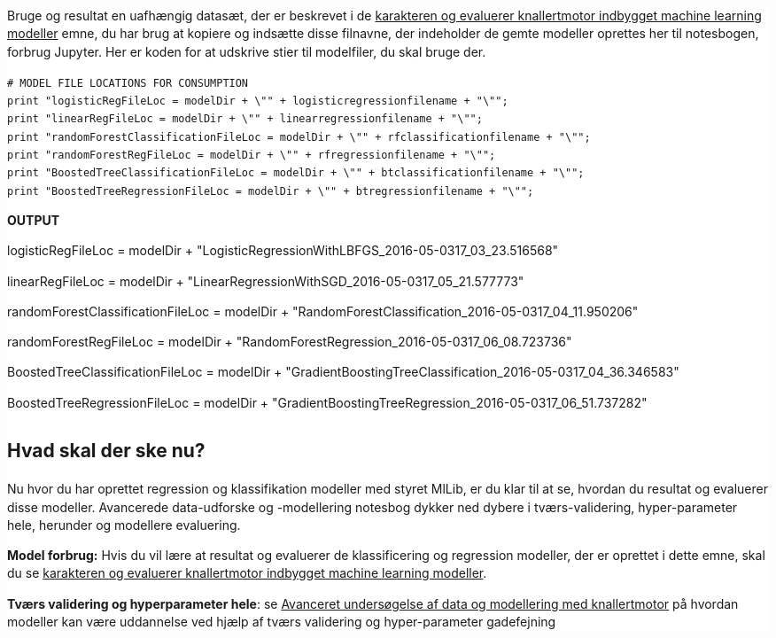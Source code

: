 Bruge og resultat en uafhængig datasæt, der er beskrevet i de [karakteren og evaluerer knallertmotor indbygget machine learning modeller](machine-learning-data-science-spark-model-consumption.md) emne, du har brug at kopiere og indsætte disse filnavne, der indeholder de gemte modeller oprettes her til notesbogen, forbrug Jupyter. Her er koden for at udskrive stier til modelfiler, du skal bruge der.

    # MODEL FILE LOCATIONS FOR CONSUMPTION
    print "logisticRegFileLoc = modelDir + \"" + logisticregressionfilename + "\"";
    print "linearRegFileLoc = modelDir + \"" + linearregressionfilename + "\"";
    print "randomForestClassificationFileLoc = modelDir + \"" + rfclassificationfilename + "\"";
    print "randomForestRegFileLoc = modelDir + \"" + rfregressionfilename + "\"";
    print "BoostedTreeClassificationFileLoc = modelDir + \"" + btclassificationfilename + "\"";
    print "BoostedTreeRegressionFileLoc = modelDir + \"" + btregressionfilename + "\"";


**OUTPUT**

logisticRegFileLoc = modelDir + "LogisticRegressionWithLBFGS_2016-05-0317_03_23.516568"

linearRegFileLoc = modelDir + "LinearRegressionWithSGD_2016-05-0317_05_21.577773"

randomForestClassificationFileLoc = modelDir + "RandomForestClassification_2016-05-0317_04_11.950206"

randomForestRegFileLoc = modelDir + "RandomForestRegression_2016-05-0317_06_08.723736"

BoostedTreeClassificationFileLoc = modelDir + "GradientBoostingTreeClassification_2016-05-0317_04_36.346583"

BoostedTreeRegressionFileLoc = modelDir + "GradientBoostingTreeRegression_2016-05-0317_06_51.737282"


## <a name="whats-next"></a>Hvad skal der ske nu?

Nu hvor du har oprettet regression og klassifikation modeller med styret MlLib, er du klar til at se, hvordan du resultat og evaluerer disse modeller. Avancerede data-udforske og -modellering notesbog dykker ned dybere i tværs-validering, hyper-parameter hele, herunder og modellere evaluering. 

**Model forbrug:** Hvis du vil lære at resultat og evaluerer de klassificering og regression modeller, der er oprettet i dette emne, skal du se [karakteren og evaluerer knallertmotor indbygget machine learning modeller](machine-learning-data-science-spark-model-consumption.md).

**Tværs validering og hyperparameter hele**: se [Avanceret undersøgelse af data og modellering med knallertmotor](machine-learning-data-science-spark-advanced-data-exploration-modeling.md) på hvordan modeller kan være uddannelse ved hjælp af tværs validering og hyper-parameter gadefejning



